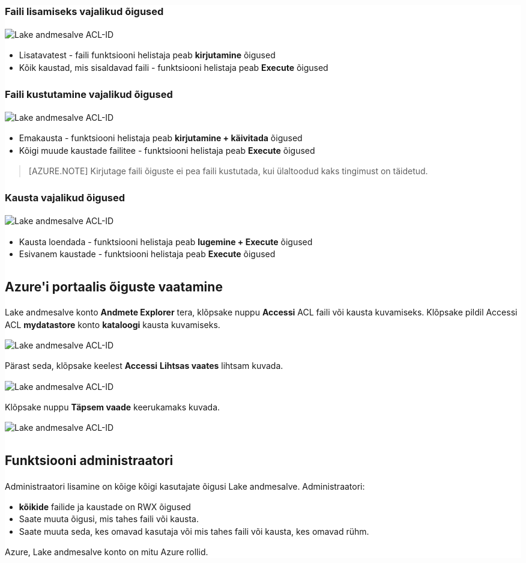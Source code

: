 ### <a name="permissions-needed-to-append-to-a-file"></a>Faili lisamiseks vajalikud õigused

![Lake andmesalve ACL-ID](./media/data-lake-store-access-control/data-lake-store-acls-4.png)

* Lisatavatest - faili funktsiooni helistaja peab **kirjutamine** õigused
* Kõik kaustad, mis sisaldavad faili - funktsiooni helistaja peab **Execute** õigused

### <a name="permissions-needed-to-delete-a-file"></a>Faili kustutamine vajalikud õigused

![Lake andmesalve ACL-ID](./media/data-lake-store-access-control/data-lake-store-acls-5.png)

* Emakausta - funktsiooni helistaja peab **kirjutamine + käivitada** õigused
* Kõigi muude kaustade failitee - funktsiooni helistaja peab **Execute** õigused

>[AZURE.NOTE] Kirjutage faili õiguste ei pea faili kustutada, kui ülaltoodud kaks tingimust on täidetud.

### <a name="permissions-needed-to-enumerate-a-folder"></a>Kausta vajalikud õigused

![Lake andmesalve ACL-ID](./media/data-lake-store-access-control/data-lake-store-acls-6.png)

* Kausta loendada - funktsiooni helistaja peab **lugemine + Execute** õigused
* Esivanem kaustade - funktsiooni helistaja peab **Execute** õigused

## <a name="viewing-permissions-in-the-azure-portal"></a>Azure'i portaalis õiguste vaatamine

Lake andmesalve konto **Andmete Explorer** tera, klõpsake nuppu **Accessi** ACL faili või kausta kuvamiseks. Klõpsake pildil Accessi ACL **mydatastore** konto **kataloogi** kausta kuvamiseks.

![Lake andmesalve ACL-ID](./media/data-lake-store-access-control/data-lake-store-show-acls-1.png)

Pärast seda, klõpsake keelest **Accessi** **Lihtsas vaates** lihtsam kuvada.

![Lake andmesalve ACL-ID](./media/data-lake-store-access-control/data-lake-store-show-acls-simple-view.png)

Klõpsake nuppu **Täpsem vaade** keerukamaks kuvada.

![Lake andmesalve ACL-ID](./media/data-lake-store-access-control/data-lake-store-show-acls-advance-view.png)

## <a name="the-super-user"></a>Funktsiooni administraatori

Administraatori lisamine on kõige kõigi kasutajate õigusi Lake andmesalve. Administraatori:

* **kõikide** failide ja kaustade on RWX õigused
* Saate muuta õigusi, mis tahes faili või kausta.
* Saate muuta seda, kes omavad kasutaja või mis tahes faili või kausta, kes omavad rühm.

Azure, Lake andmesalve konto on mitu Azure rollid.
